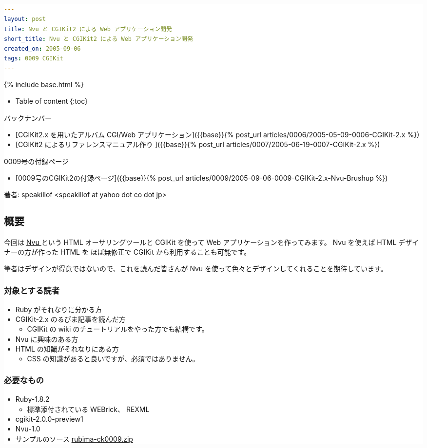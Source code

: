 ```yaml
---
layout: post
title: Nvu と CGIKit2 による Web アプリケーション開発
short_title: Nvu と CGIKit2 による Web アプリケーション開発
created_on: 2005-09-06
tags: 0009 CGIKit
---
```

{% include base.html %}


* Table of content
{:toc}


バックナンバー

* [CGIKit2.x を用いたアルバム CGI/Web アプリケーション]({{base}}{% post_url articles/0006/2005-05-09-0006-CGIKit-2.x %})
* [CGIKit2 によるリファレンスマニュアル作り ]({{base}}{% post_url articles/0007/2005-06-19-0007-CGIKit-2.x %})


0009号の付録ページ

* [0009号のCGIKit2の付録ページ]({{base}}{% post_url articles/0009/2005-09-06-0009-CGIKit-2.x-Nvu-Brushup %})


著者: speakillof &lt;speakillof at yahoo dot co dot jp&gt;

## 概要

今回は [Nvu ](http://www.nvu.com/) という HTML オーサリングツールと
CGIKit を使って Web アプリケーションを作ってみます。
Nvu を使えば HTML デザイナーの方が作った HTML を
ほぼ無修正で CGIKit から利用することも可能です。

筆者はデザインが得意ではないので、これを読んだ皆さんが
Nvu を使って色々とデザインしてくれることを期待しています。

### 対象とする読者

* Ruby がそれなりに分かる方
* CGIKit-2.x  のるびま記事を読んだ方
  * CGIKit の wiki のチュートリアルをやった方でも結構です。
* Nvu に興味のある方
* HTML の知識がそれなりにある方
  * CSS の知識があると良いですが、必須ではありません。


### 必要なもの

* Ruby-1.8.2
  * 標準添付されている WEBrick、 REXML
* cgikit-2.0.0-preview1
* Nvu-1.0
* サンプルのソース [rubima-ck0009.zip]({{base}}{{site.baseurl}}/images/0009-CGIKit-2.x/rubima-ck0009.zip)

